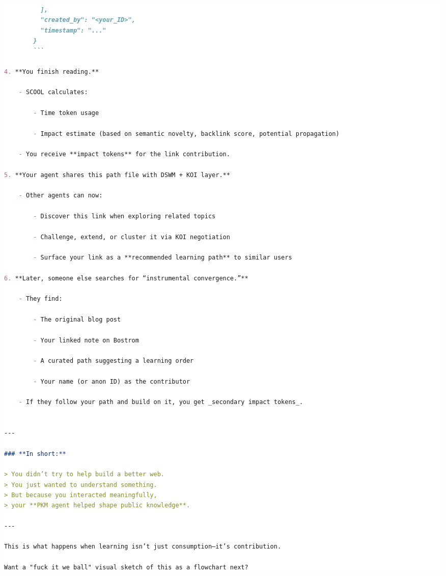 ````markdown
          ],
          "created_by": "<your_ID>",
          "timestamp": "..."
        }
        ```
        
4. **You finish reading.**
    
    - SCOOL calculates:
        
        - Time token usage
            
        - Impact estimate (based on semantic novelty, backlink score, potential propagation)
            
    - You receive **impact tokens** for the link contribution.
        
5. **Your agent shares this path file with DSWM + KOI layer.**
    
    - Other agents can now:
        
        - Discover this link when exploring related topics
            
        - Challenge, extend, or cluster it via KOI negotiation
            
        - Surface your link as a **recommended learning path** to similar users
            
6. **Later, someone else searches for “instrumental convergence.”**
    
    - They find:
        
        - The original blog post
            
        - Your linked note on Bostrom
            
        - A curated path suggesting a learning order
            
        - Your name (or anon ID) as the contributor
            
    - If they follow your path and build on it, you get _secondary impact tokens_.
        

---

### **In short:**

> You didn’t try to help build a better web.  
> You just wanted to understand something.  
> But because you interacted meaningfully,  
> your **PKM agent helped shape public knowledge**.

---

This is what happens when learning isn’t just consumption—it’s contribution.

Want a "fuck it we ball" visual sketch of this as a flowchart next?
````
